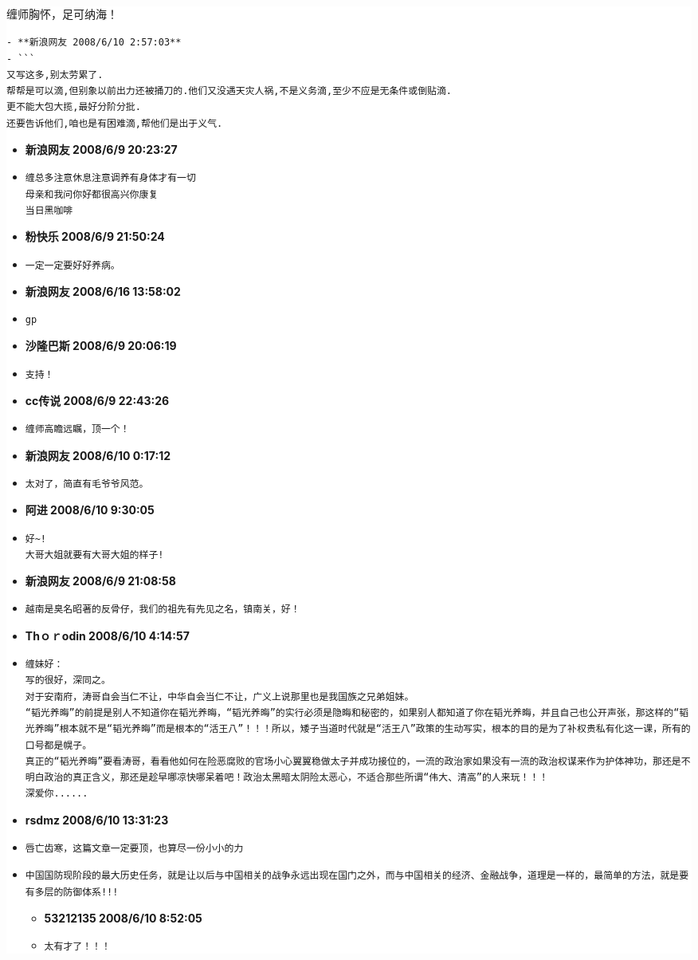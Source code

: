   缠师胸怀，足可纳海！
  ```
- **新浪网友 2008/6/10 2:57:03**
- ```
  又写这多,别太劳累了.
  帮帮是可以滴,但别象以前出力还被捅刀的.他们又没遇天灾人祸,不是义务滴,至少不应是无条件或倒贴滴.
  更不能大包大揽,最好分阶分批.
  还要告诉他们,咱也是有困难滴,帮他们是出于义气.
  ```
- **新浪网友 2008/6/9 20:23:27**
- ```
  缠总多注意休息注意调养有身体才有一切
  母亲和我问你好都很高兴你康复
  当日黑咖啡
  ```
- **粉快乐 2008/6/9 21:50:24**
- ```
  一定一定要好好养病。
  ```
- **新浪网友 2008/6/16 13:58:02**
- ```
  gp
  ```
- **沙隆巴斯 2008/6/9 20:06:19**
- ```
  支持！
  ```
- **cc传说 2008/6/9 22:43:26**
- ```
  缠师高瞻远瞩，顶一个！
  ```
- **新浪网友 2008/6/10 0:17:12**
- ```
  太对了，简直有毛爷爷风范。
  ```
- **阿进 2008/6/10 9:30:05**
- ```
  好~!
  大哥大姐就要有大哥大姐的样子!
  ```
- **新浪网友 2008/6/9 21:08:58**
- ```
  越南是臭名昭著的反骨仔，我们的祖先有先见之名，镇南关，好！
  ```
- **Thｏｒodin 2008/6/10 4:14:57**
- ```
  缠妹好：
  写的很好，深同之。
  对于安南府，涛哥自会当仁不让，中华自会当仁不让，广义上说那里也是我国族之兄弟姐妹。
  “韬光养晦”的前提是别人不知道你在韬光养晦，“韬光养晦”的实行必须是隐晦和秘密的，如果别人都知道了你在韬光养晦，并且自己也公开声张，那这样的“韬光养晦”根本就不是“韬光养晦”而是根本的“活王八”！！！所以，矮子当道时代就是“活王八”政策的生动写实，根本的目的是为了补权贵私有化这一课，所有的口号都是幌子。
  真正的“韬光养晦”要看涛哥，看看他如何在险恶腐败的官场小心翼翼稳做太子并成功接位的，一流的政治家如果没有一流的政治权谋来作为护体神功，那还是不明白政治的真正含义，那还是趁早哪凉快哪呆着吧！政治太黑暗太阴险太恶心，不适合那些所谓“伟大、清高”的人来玩！！！
  深爱你......
  ```
- **rsdmz 2008/6/10 13:31:23**
- ```
  唇亡齿寒，这篇文章一定要顶，也算尽一份小小的力
  ```
- ```
  中国国防现阶段的最大历史任务，就是让以后与中国相关的战争永远出现在国门之外，而与中国相关的经济、金融战争，道理是一样的，最简单的方法，就是要有多层的防御体系!!!
  ```
   - **53212135 2008/6/10 8:52:05**
   - ```
     太有才了！！！
     ```
  ```